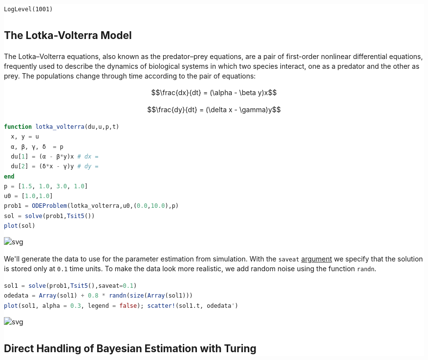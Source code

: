 


    LogLevel(1001)



## The Lotka-Volterra Model

The Lotka–Volterra equations, also known as the predator–prey equations, are a pair of first-order nonlinear differential equations, frequently used to describe the dynamics of biological systems in which two species interact, one as a predator and the other as prey. The populations change through time according to the pair of equations:

$$\frac{dx}{dt} = (\alpha - \beta y)x$$
 
$$\frac{dy}{dt} = (\delta x - \gamma)y$$



```julia
function lotka_volterra(du,u,p,t)
  x, y = u
  α, β, γ, δ  = p
  du[1] = (α - β*y)x # dx =
  du[2] = (δ*x - γ)y # dy = 
end
p = [1.5, 1.0, 3.0, 1.0]
u0 = [1.0,1.0]
prob1 = ODEProblem(lotka_volterra,u0,(0.0,10.0),p)
sol = solve(prob1,Tsit5())
plot(sol)
```




![svg](../10_diffeq_files/10_diffeq_5_0.svg)



We'll generate the data to use for the parameter estimation from simulation. 
With the `saveat` [argument](https://docs.sciml.ai/latest/basics/common_solver_opts/) we specify that the solution is stored only at `0.1` time units. To make the data look more realistic, we add random noise using the function `randn`.


```julia
sol1 = solve(prob1,Tsit5(),saveat=0.1)
odedata = Array(sol1) + 0.8 * randn(size(Array(sol1)))
plot(sol1, alpha = 0.3, legend = false); scatter!(sol1.t, odedata')
```




![svg](../10_diffeq_files/10_diffeq_7_0.svg)



## Direct Handling of Bayesian Estimation with Turing
